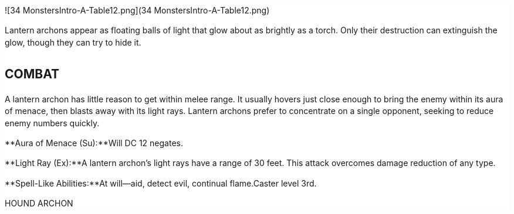 



















![34 MonstersIntro-A-Table12.png](34 MonstersIntro-A-Table12.png)

Lantern archons appear as floating balls of light that glow about as brightly as a torch. Only their destruction can extinguish the glow, though they can try to hide it.

## COMBAT

A lantern archon has little reason to get within melee range. It usually hovers just close enough to bring the enemy within its aura of menace, then blasts away with its light rays. Lantern archons prefer to concentrate on a single opponent, seeking to reduce enemy numbers quickly.

**Aura of Menace (Su):**Will DC 12 negates.

**Light Ray (Ex):**A lantern archon’s light rays have a range of 30 feet. This attack overcomes damage reduction of any type.

**Spell-Like Abilities:**At will—aid, detect evil, continual flame.Caster level 3rd.





HOUND ARCHON







##### 



























